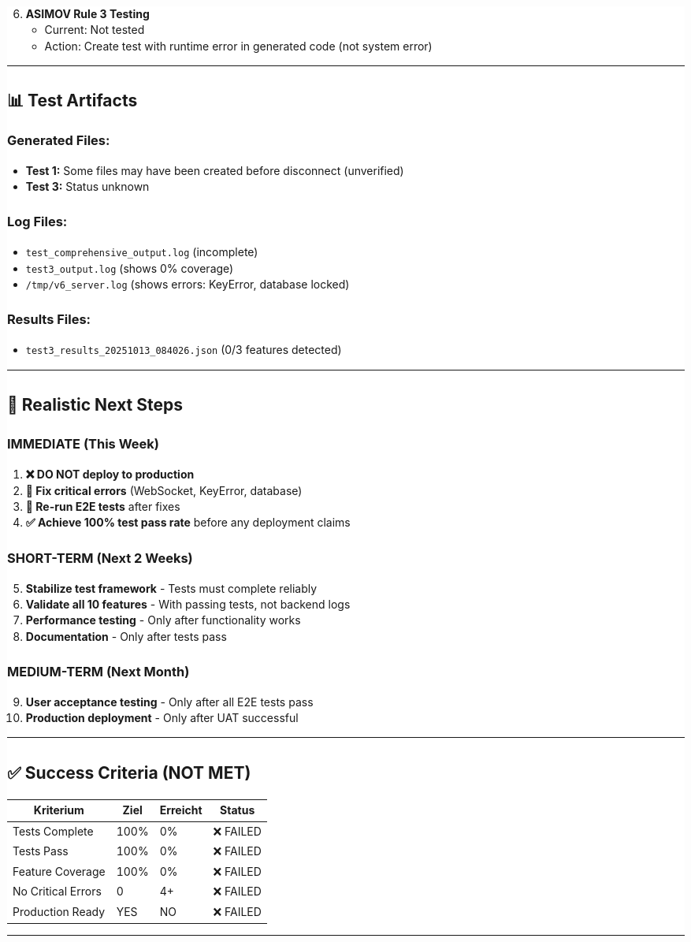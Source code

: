 6. **ASIMOV Rule 3 Testing**
   - Current: Not tested
   - Action: Create test with runtime error in generated code (not system error)

---

## 📊 Test Artifacts

### Generated Files:
- **Test 1:** Some files may have been created before disconnect (unverified)
- **Test 3:** Status unknown

### Log Files:
- `test_comprehensive_output.log` (incomplete)
- `test3_output.log` (shows 0% coverage)
- `/tmp/v6_server.log` (shows errors: KeyError, database locked)

### Results Files:
- `test3_results_20251013_084026.json` (0/3 features detected)

---

## 🎯 Realistic Next Steps

### IMMEDIATE (This Week)

1. **❌ DO NOT deploy to production**
2. **🔧 Fix critical errors** (WebSocket, KeyError, database)
3. **🧪 Re-run E2E tests** after fixes
4. **✅ Achieve 100% test pass rate** before any deployment claims

### SHORT-TERM (Next 2 Weeks)

5. **Stabilize test framework** - Tests must complete reliably
6. **Validate all 10 features** - With passing tests, not backend logs
7. **Performance testing** - Only after functionality works
8. **Documentation** - Only after tests pass

### MEDIUM-TERM (Next Month)

9. **User acceptance testing** - Only after all E2E tests pass
10. **Production deployment** - Only after UAT successful

---

## ✅ Success Criteria (NOT MET)

| Kriterium | Ziel | Erreicht | Status |
|-----------|------|----------|--------|
| Tests Complete | 100% | 0% | ❌ FAILED |
| Tests Pass | 100% | 0% | ❌ FAILED |
| Feature Coverage | 100% | 0% | ❌ FAILED |
| No Critical Errors | 0 | 4+ | ❌ FAILED |
| Production Ready | YES | NO | ❌ FAILED |

---